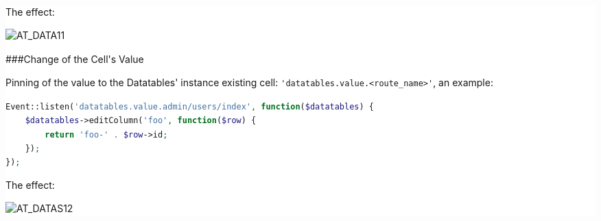 The effect:

  ![AT_DATA11](https://raw.githubusercontent.com/antaresproject/docs/master/docs/img/docs/services/datatables/AT_DATAS11.png)
  
###Change of the Cell's Value  

Pinning of the value to the Datatables' instance existing cell: `'datatables.value.<route_name>'`, an example:

```php
Event::listen('datatables.value.admin/users/index', function($datatables) {
    $datatables->editColumn('foo', function($row) {
        return 'foo-' . $row->id;
    });
});
```

The effect:

  ![AT_DATAS12](https://raw.githubusercontent.com/antaresproject/docs/master/docs/img/docs/services/datatables/AT_DATAS12.png)
  
